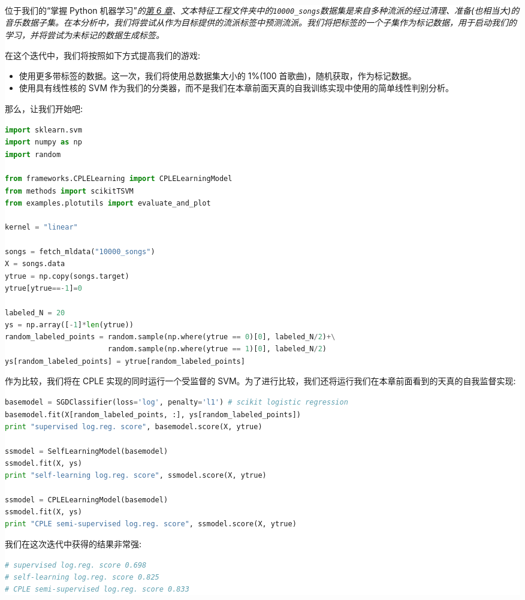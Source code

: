 位于我们的“掌握 Python 机器学习”*的[第 6 章](06.html "Chapter 6. Text Feature Engineering")、*文本特征工程*文件夹中的`10000_songs`数据集是来自多种流派的经过清理、准备(也相当大)的音乐数据子集。在本分析中，我们将尝试从作为目标提供的流派标签中预测流派。我们将把标签的一个子集作为标记数据，用于启动我们的学习，并将尝试为未标记的数据生成标签。*

在这个迭代中，我们将按照如下方式提高我们的游戏:

*   使用更多带标签的数据。这一次，我们将使用总数据集大小的 1%(100 首歌曲)，随机获取，作为标记数据。
*   使用具有线性核的 SVM 作为我们的分类器，而不是我们在本章前面天真的自我训练实现中使用的简单线性判别分析。

那么，让我们开始吧:

```py
import sklearn.svm
import numpy as np
import random

from frameworks.CPLELearning import CPLELearningModel
from methods import scikitTSVM
from examples.plotutils import evaluate_and_plot

kernel = "linear"

songs = fetch_mldata("10000_songs")
X = songs.data
ytrue = np.copy(songs.target)
ytrue[ytrue==-1]=0

labeled_N = 20
ys = np.array([-1]*len(ytrue))
random_labeled_points = random.sample(np.where(ytrue == 0)[0], labeled_N/2)+\
                        random.sample(np.where(ytrue == 1)[0], labeled_N/2)
ys[random_labeled_points] = ytrue[random_labeled_points]
```

作为比较，我们将在 CPLE 实现的同时运行一个受监督的 SVM。为了进行比较，我们还将运行我们在本章前面看到的天真的自我监督实现:

```py
basemodel = SGDClassifier(loss='log', penalty='l1') # scikit logistic regression
basemodel.fit(X[random_labeled_points, :], ys[random_labeled_points])
print "supervised log.reg. score", basemodel.score(X, ytrue)

ssmodel = SelfLearningModel(basemodel)
ssmodel.fit(X, ys)
print "self-learning log.reg. score", ssmodel.score(X, ytrue)

ssmodel = CPLELearningModel(basemodel)
ssmodel.fit(X, ys)
print "CPLE semi-supervised log.reg. score", ssmodel.score(X, ytrue)
```

我们在这次迭代中获得的结果非常强:

```py
# supervised log.reg. score 0.698
# self-learning log.reg. score 0.825
# CPLE semi-supervised log.reg. score 0.833

```
